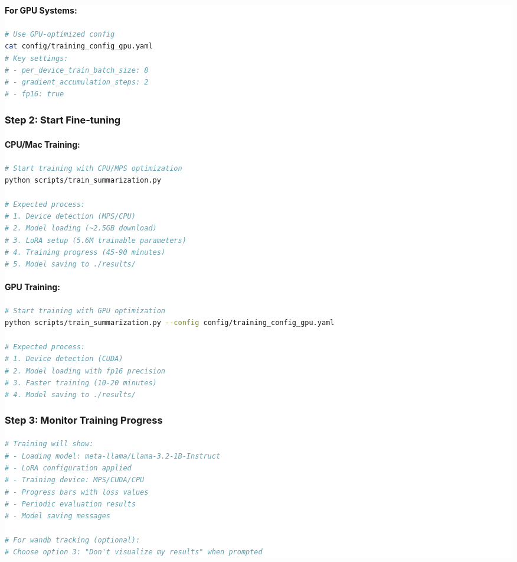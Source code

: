 #### **For GPU Systems:**

```bash
# Use GPU-optimized config
cat config/training_config_gpu.yaml
# Key settings:
# - per_device_train_batch_size: 8
# - gradient_accumulation_steps: 2
# - fp16: true
```

### **Step 2: Start Fine-tuning**

#### **CPU/Mac Training:**

```bash
# Start training with CPU/MPS optimization
python scripts/train_summarization.py

# Expected process:
# 1. Device detection (MPS/CPU)
# 2. Model loading (~2.5GB download)
# 3. LoRA setup (5.6M trainable parameters)
# 4. Training progress (45-90 minutes)
# 5. Model saving to ./results/
```

#### **GPU Training:**

```bash
# Start training with GPU optimization
python scripts/train_summarization.py --config config/training_config_gpu.yaml

# Expected process:
# 1. Device detection (CUDA)
# 2. Model loading with fp16 precision
# 3. Faster training (10-20 minutes)
# 4. Model saving to ./results/
```

### **Step 3: Monitor Training Progress**

```bash
# Training will show:
# - Loading model: meta-llama/Llama-3.2-1B-Instruct
# - LoRA configuration applied
# - Training device: MPS/CUDA/CPU
# - Progress bars with loss values
# - Periodic evaluation results
# - Model saving messages

# For wandb tracking (optional):
# Choose option 3: "Don't visualize my results" when prompted
```

